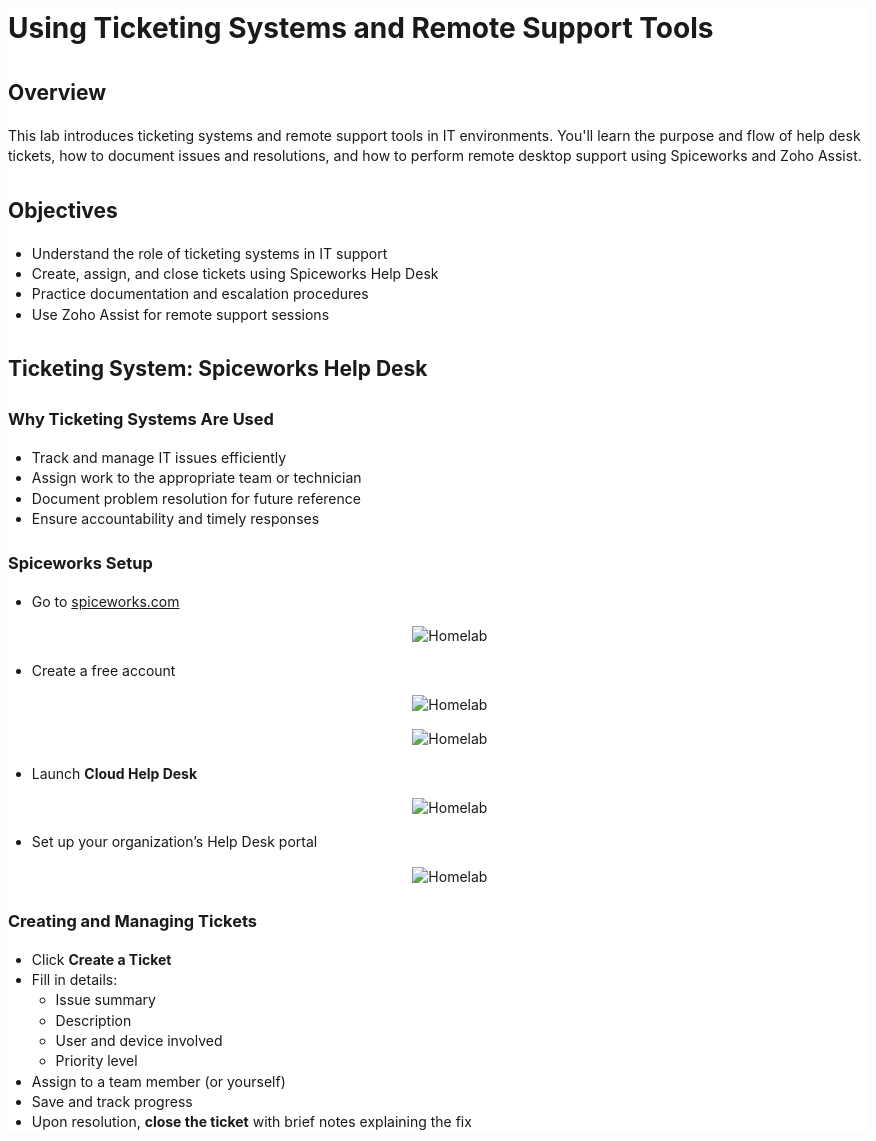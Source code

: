 # Using Ticketing Systems and Remote Support Tools

## Overview

This lab introduces ticketing systems and remote support tools in IT environments. You'll learn the purpose and flow of help desk tickets, how to document issues and resolutions, and how to perform remote desktop support using Spiceworks and Zoho Assist.

## Objectives

- Understand the role of ticketing systems in IT support
- Create, assign, and close tickets using Spiceworks Help Desk
- Practice documentation and escalation procedures
- Use Zoho Assist for remote support sessions

## Ticketing System: Spiceworks Help Desk

### Why Ticketing Systems Are Used

- Track and manage IT issues efficiently
- Assign work to the appropriate team or technician
- Document problem resolution for future reference
- Ensure accountability and timely responses

### Spiceworks Setup

- Go to [spiceworks.com](https://www.spiceworks.com)
  <p align="center"><img src="https://i.imgur.com/8LG4eok.png" height="80%" width="80%" alt="Homelab"/></p>
- Create a free account
  <p align="center"><img src="https://i.imgur.com/sAim8Ol.png" height="80%" width="80%" alt="Homelab"/></p>
  <p align="center"><img src="https://i.imgur.com/7H1zG29.png" height="80%" width="80%" alt="Homelab"/></p>
- Launch **Cloud Help Desk**
  <p align="center"><img src="https://i.imgur.com/4UUNq3Z.png" height="80%" width="80%" alt="Homelab"/></p>
- Set up your organization’s Help Desk portal
  <p align="center"><img src="https://i.imgur.com/dK6DMgD.png" height="80%" width="80%" alt="Homelab"/></p>

### Creating and Managing Tickets

- Click **Create a Ticket**
- Fill in details:
   - Issue summary
   - Description
   - User and device involved
   - Priority level
- Assign to a team member (or yourself)
- Save and track progress
- Upon resolution, **close the ticket** with brief notes explaining the fix
